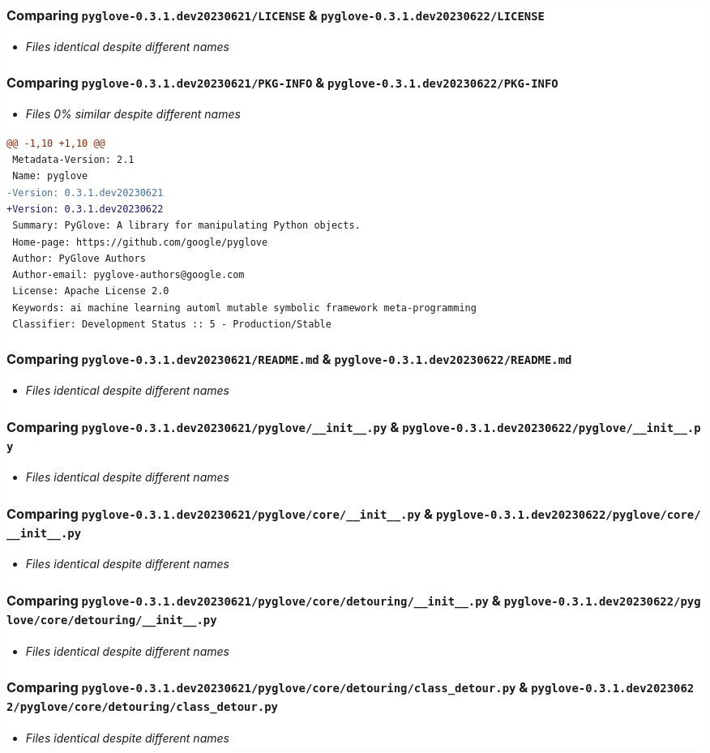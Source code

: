 ### Comparing `pyglove-0.3.1.dev20230621/LICENSE` & `pyglove-0.3.1.dev20230622/LICENSE`

 * *Files identical despite different names*

### Comparing `pyglove-0.3.1.dev20230621/PKG-INFO` & `pyglove-0.3.1.dev20230622/PKG-INFO`

 * *Files 0% similar despite different names*

```diff
@@ -1,10 +1,10 @@
 Metadata-Version: 2.1
 Name: pyglove
-Version: 0.3.1.dev20230621
+Version: 0.3.1.dev20230622
 Summary: PyGlove: A library for manipulating Python objects.
 Home-page: https://github.com/google/pyglove
 Author: PyGlove Authors
 Author-email: pyglove-authors@google.com
 License: Apache License 2.0
 Keywords: ai machine learning automl mutable symbolic framework meta-programming
 Classifier: Development Status :: 5 - Production/Stable
```

### Comparing `pyglove-0.3.1.dev20230621/README.md` & `pyglove-0.3.1.dev20230622/README.md`

 * *Files identical despite different names*

### Comparing `pyglove-0.3.1.dev20230621/pyglove/__init__.py` & `pyglove-0.3.1.dev20230622/pyglove/__init__.py`

 * *Files identical despite different names*

### Comparing `pyglove-0.3.1.dev20230621/pyglove/core/__init__.py` & `pyglove-0.3.1.dev20230622/pyglove/core/__init__.py`

 * *Files identical despite different names*

### Comparing `pyglove-0.3.1.dev20230621/pyglove/core/detouring/__init__.py` & `pyglove-0.3.1.dev20230622/pyglove/core/detouring/__init__.py`

 * *Files identical despite different names*

### Comparing `pyglove-0.3.1.dev20230621/pyglove/core/detouring/class_detour.py` & `pyglove-0.3.1.dev20230622/pyglove/core/detouring/class_detour.py`

 * *Files identical despite different names*
